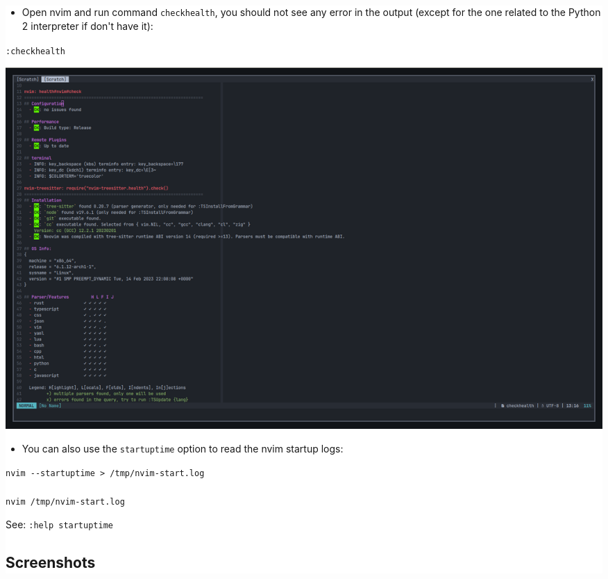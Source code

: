 - Open nvim and run command `checkhealth`, you should not see any error in the output (except for the one related to the Python 2 interpreter if don't have it):

```vim
:checkhealth
```

![alt text](img/checkhealth.png)

- You can also use the `startuptime` option to read the nvim startup logs:

```term
nvim --startuptime > /tmp/nvim-start.log

nvim /tmp/nvim-start.log
```

See: `:help startuptime`

## Screenshots

<p align="center">